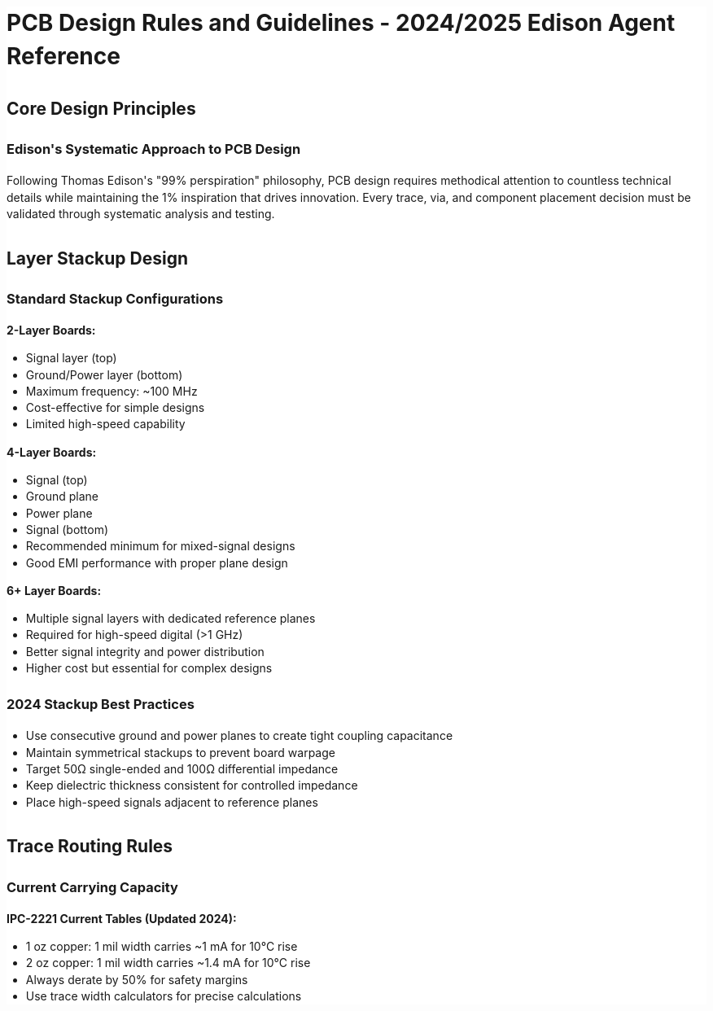 # PCB Design Rules and Guidelines - 2024/2025 Edison Agent Reference

## Core Design Principles

### Edison's Systematic Approach to PCB Design
Following Thomas Edison's "99% perspiration" philosophy, PCB design requires methodical attention to countless technical details while maintaining the 1% inspiration that drives innovation. Every trace, via, and component placement decision must be validated through systematic analysis and testing.

## Layer Stackup Design

### Standard Stackup Configurations
**2-Layer Boards:**
- Signal layer (top)
- Ground/Power layer (bottom)
- Maximum frequency: ~100 MHz
- Cost-effective for simple designs
- Limited high-speed capability

**4-Layer Boards:**
- Signal (top)
- Ground plane
- Power plane  
- Signal (bottom)
- Recommended minimum for mixed-signal designs
- Good EMI performance with proper plane design

**6+ Layer Boards:**
- Multiple signal layers with dedicated reference planes
- Required for high-speed digital (>1 GHz)
- Better signal integrity and power distribution
- Higher cost but essential for complex designs

### 2024 Stackup Best Practices
- Use consecutive ground and power planes to create tight coupling capacitance
- Maintain symmetrical stackups to prevent board warpage
- Target 50Ω single-ended and 100Ω differential impedance
- Keep dielectric thickness consistent for controlled impedance
- Place high-speed signals adjacent to reference planes

## Trace Routing Rules

### Current Carrying Capacity
**IPC-2221 Current Tables (Updated 2024):**
- 1 oz copper: 1 mil width carries ~1 mA for 10°C rise
- 2 oz copper: 1 mil width carries ~1.4 mA for 10°C rise
- Always derate by 50% for safety margins
- Use trace width calculators for precise calculations
